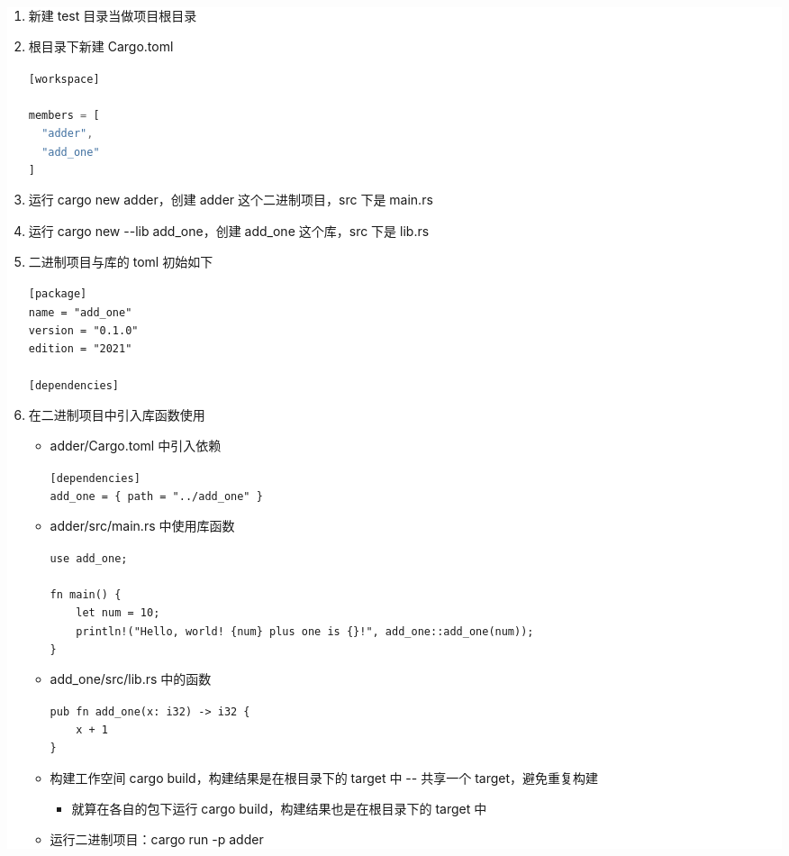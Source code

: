 1. 新建 test 目录当做项目根目录

2. 根目录下新建 Cargo.toml

   ```js
   [workspace]
   
   members = [
     "adder",
     "add_one"
   ]
   ```

3. 运行 cargo new adder，创建 adder 这个二进制项目，src 下是 main.rs

4. 运行 cargo new --lib add_one，创建 add_one 这个库，src 下是 lib.rs

5. 二进制项目与库的 toml 初始如下
   ```
   [package]
   name = "add_one"
   version = "0.1.0"
   edition = "2021"
   
   [dependencies]
   ```

6. 在二进制项目中引入库函数使用

   - adder/Cargo.toml 中引入依赖
     ```
     [dependencies]
     add_one = { path = "../add_one" }
     ```

   - adder/src/main.rs 中使用库函数
     ```
     use add_one;
     
     fn main() {
         let num = 10;
         println!("Hello, world! {num} plus one is {}!", add_one::add_one(num));
     }
     ```

   - add_one/src/lib.rs 中的函数
     ```
     pub fn add_one(x: i32) -> i32 {
         x + 1
     }
     ```

   - 构建工作空间 cargo build，构建结果是在根目录下的 target 中 -- 共享一个 target，避免重复构建

     - 就算在各自的包下运行 cargo build，构建结果也是在根目录下的 target 中

   - 运行二进制项目：cargo run -p adder
